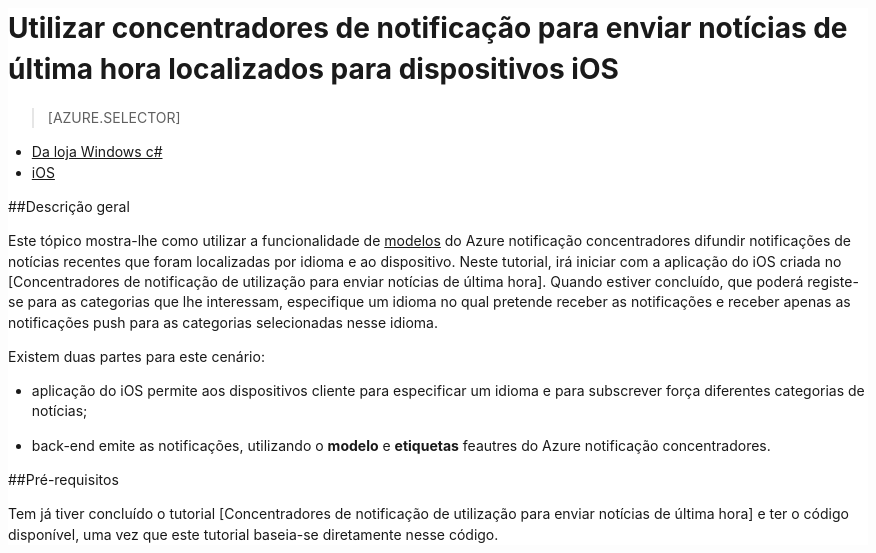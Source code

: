 <properties
    pageTitle="Notificação concentradores localizadas força de notícias Tutorial para iOS"
    description="Saiba como utilizar o Azure Service Bus notificação concentradores para enviar notificações de notícias força localizados (iOS)."
    services="notification-hubs"
    documentationCenter="ios"
    authors="ysxu"
    manager="erikre"
    editor=""/>

<tags
    ms.service="notification-hubs"
    ms.workload="mobile"
    ms.tgt_pltfrm="ios"
    ms.devlang="objective-c"
    ms.topic="article"
    ms.date="10/03/2016"
    ms.author="yuaxu"/>

# <a name="use-notification-hubs-to-send-localized-breaking-news-to-ios-devices"></a>Utilizar concentradores de notificação para enviar notícias de última hora localizados para dispositivos iOS

> [AZURE.SELECTOR]
- [Da loja Windows c#](notification-hubs-windows-store-dotnet-xplat-localized-wns-push-notification)
- [iOS](notification-hubs-ios-xplat-localized-apns-push-notification)


##<a name="overview"></a>Descrição geral

Este tópico mostra-lhe como utilizar a funcionalidade de [modelos](notification-hubs-templates-cross-platform-push-messages.md) do Azure notificação concentradores difundir notificações de notícias recentes que foram localizadas por idioma e ao dispositivo. Neste tutorial, irá iniciar com a aplicação do iOS criada no [Concentradores de notificação de utilização para enviar notícias de última hora]. Quando estiver concluído, que poderá registe-se para as categorias que lhe interessam, especifique um idioma no qual pretende receber as notificações e receber apenas as notificações push para as categorias selecionadas nesse idioma.


Existem duas partes para este cenário:

- aplicação do iOS permite aos dispositivos cliente para especificar um idioma e para subscrever força diferentes categorias de notícias;

- back-end emite as notificações, utilizando o **modelo** e **etiquetas** feautres do Azure notificação concentradores.



##<a name="prerequisites"></a>Pré-requisitos

Tem já tiver concluído o tutorial [Concentradores de notificação de utilização para enviar notícias de última hora] e ter o código disponível, uma vez que este tutorial baseia-se diretamente nesse código.


[13]: ./media/notification-hubs-ios-send-localized-breaking-news/ios_localized1.png
[14]: ./media/notification-hubs-ios-send-localized-breaking-news/ios_localized2.png
[How To: Service Bus Notification Hubs (iOS Apps)]: http://msdn.microsoft.com/library/jj927168.aspx
[Utilizar concentradores de notificação para enviar notícias de última hora]: /manage/services/notification-hubs/breaking-news-ios
[Mobile Service]: /develop/mobile/tutorials/get-started
[Notificar os utilizadores com notificação concentradores: ASP.NET]: /manage/services/notification-hubs/notify-users-aspnet
[Notificar os utilizadores com notificação concentradores: serviços Mobile]: /manage/services/notification-hubs/notify-users
[Submit an app page]: http://go.microsoft.com/fwlink/p/?LinkID=266582
[My Applications]: http://go.microsoft.com/fwlink/p/?LinkId=262039
[Live SDK for Windows]: http://go.microsoft.com/fwlink/p/?LinkId=262253
[Get started with Mobile Services]: /develop/mobile/tutorials/get-started/#create-new-service
[Get started with data]: /develop/mobile/tutorials/get-started-with-data-ios
[Get started with authentication]: /develop/mobile/tutorials/get-started-with-users-ios
[Get started with push notifications]: /develop/mobile/tutorials/get-started-with-push-ios
[Push notifications to app users]: /develop/mobile/tutorials/push-notifications-to-users-ios
[Authorize users with scripts]: /develop/mobile/tutorials/authorize-users-in-scripts-ios
[JavaScript and HTML]: ../get-started-with-push-js.md
[Windows Developer Preview registration steps for Mobile Services]: ../mobile-services-windows-developer-preview-registration.md
[wns object]: http://go.microsoft.com/fwlink/p/?LinkId=260591
[Notification Hubs Guidance]: http://msdn.microsoft.com/library/jj927170.aspx
[Notification Hubs How-To for iOS]: http://msdn.microsoft.com/library/jj927168.aspx